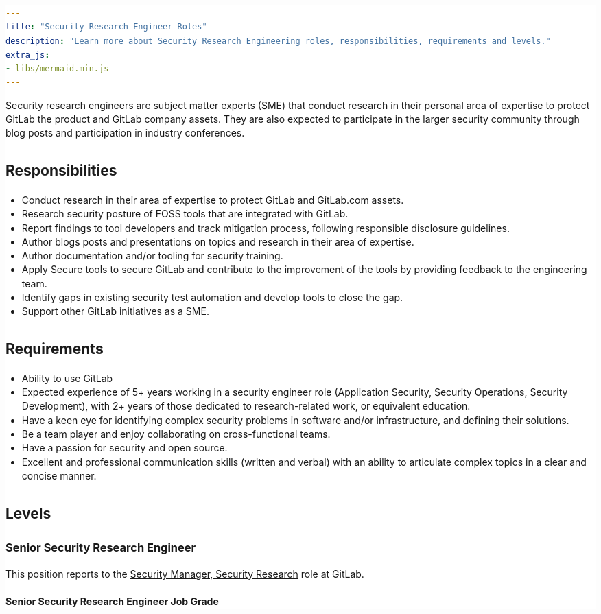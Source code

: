 ```yaml
---
title: "Security Research Engineer Roles"
description: "Learn more about Security Research Engineering roles, responsibilities, requirements and levels."
extra_js:
- libs/mermaid.min.js
---
```


Security research engineers are subject matter experts (SME) that conduct research in their personal area of expertise to protect GitLab the product and GitLab company assets. They are also expected to participate in the larger security community through blog posts and participation in industry conferences.

## Responsibilities

- Conduct research in their area of expertise to protect GitLab and GitLab.com assets.
- Research security posture of FOSS tools that are integrated with GitLab.
- Report findings to tool developers and track mitigation process, following [responsible disclosure guidelines](https://about.gitlab.com/security/disclosure/#disclosure-guidelines-for-vulnerabilities-in-3rd-party-software).
- Author blogs posts and presentations on topics and research in their area of expertise.
- Author documentation and/or tooling for security training.
- Apply [Secure tools](https://about.gitlab.com/stages-devops-lifecycle/secure/) to [secure GitLab](https://about.gitlab.com/handbook/security/#secure-the-product) and contribute to the improvement of the tools by providing feedback to the engineering team.
- Identify gaps in existing security test automation and develop tools to close the gap.
- Support other GitLab initiatives as a SME.

## Requirements

- Ability to use GitLab
- Expected experience of 5+ years working in a security engineer role (Application Security, Security Operations, Security Development), with 2+ years of those dedicated to research-related work, or equivalent education.
- Have a keen eye for identifying complex security problems in software and/or infrastructure, and defining their solutions.
- Be a team player and enjoy collaborating on cross-functional teams.
- Have a passion for security and open source.
- Excellent and professional communication skills (written and verbal) with an ability to articulate complex topics in a clear and concise manner.

## Levels

### Senior Security Research Engineer

This position reports to the [Security Manager, Security Research](#security-manager-security-research) role at GitLab.

#### Senior Security Research Engineer Job Grade
